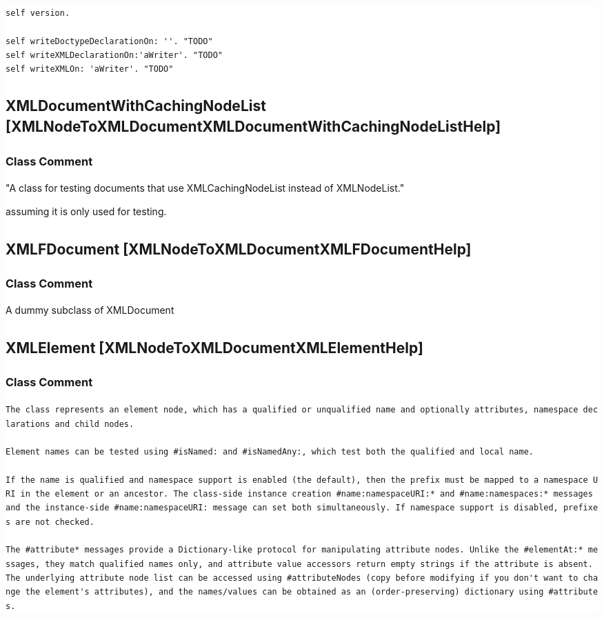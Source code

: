     self version.
    
    self writeDoctypeDeclarationOn: ''. "TODO"
    self writeXMLDeclarationOn:'aWriter'. "TODO"
    self writeXMLOn: 'aWriter'. "TODO"


<a id="orgf8b3b23"></a>

## XMLDocumentWithCachingNodeList  [XMLNodeToXMLDocumentXMLDocumentWithCachingNodeListHelp]


<a id="org31a5779"></a>

### Class Comment

"A class for testing documents that use XMLCachingNodeList instead of XMLNodeList."

assuming it is only used for testing.


<a id="orgd04efcb"></a>

## XMLFDocument [XMLNodeToXMLDocumentXMLFDocumentHelp]


<a id="org8b3d558"></a>

### Class Comment

A dummy subclass of XMLDocument


<a id="org770e1f8"></a>

## XMLElement  [XMLNodeToXMLDocumentXMLElementHelp]


<a id="org098301a"></a>

### Class Comment

    The class represents an element node, which has a qualified or unqualified name and optionally attributes, namespace declarations and child nodes.
    
    Element names can be tested using #isNamed: and #isNamedAny:, which test both the qualified and local name.
    
    If the name is qualified and namespace support is enabled (the default), then the prefix must be mapped to a namespace URI in the element or an ancestor. The class-side instance creation #name:namespaceURI:* and #name:namespaces:* messages and the instance-side #name:namespaceURI: message can set both simultaneously. If namespace support is disabled, prefixes are not checked.
    
    The #attribute* messages provide a Dictionary-like protocol for manipulating attribute nodes. Unlike the #elementAt:* messages, they match qualified names only, and attribute value accessors return empty strings if the attribute is absent. The underlying attribute node list can be accessed using #attributeNodes (copy before modifying if you don't want to change the element's attributes), and the names/values can be obtained as an (order-preserving) dictionary using #attributes.
    